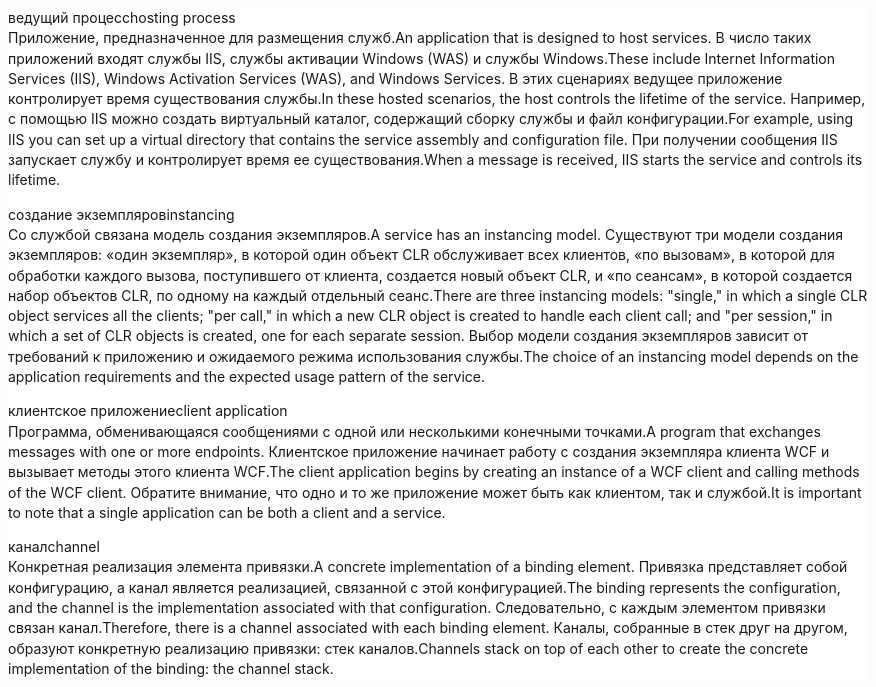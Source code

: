  <span data-ttu-id="6c7d0-216">ведущий процесс</span><span class="sxs-lookup"><span data-stu-id="6c7d0-216">hosting process</span></span>  
 <span data-ttu-id="6c7d0-217">Приложение, предназначенное для размещения служб.</span><span class="sxs-lookup"><span data-stu-id="6c7d0-217">An application that is designed to host services.</span></span> <span data-ttu-id="6c7d0-218">В число таких приложений входят службы IIS, службы активации Windows (WAS) и службы Windows.</span><span class="sxs-lookup"><span data-stu-id="6c7d0-218">These include Internet Information Services (IIS), Windows Activation Services (WAS), and Windows Services.</span></span> <span data-ttu-id="6c7d0-219">В этих сценариях ведущее приложение контролирует время существования службы.</span><span class="sxs-lookup"><span data-stu-id="6c7d0-219">In these hosted scenarios, the host controls the lifetime of the service.</span></span> <span data-ttu-id="6c7d0-220">Например, с помощью IIS можно создать виртуальный каталог, содержащий сборку службы и файл конфигурации.</span><span class="sxs-lookup"><span data-stu-id="6c7d0-220">For example, using IIS you can set up a virtual directory that contains the service assembly and configuration file.</span></span> <span data-ttu-id="6c7d0-221">При получении сообщения IIS запускает службу и контролирует время ее существования.</span><span class="sxs-lookup"><span data-stu-id="6c7d0-221">When a message is received, IIS starts the service and controls its lifetime.</span></span>  
  
 <span data-ttu-id="6c7d0-222">создание экземпляров</span><span class="sxs-lookup"><span data-stu-id="6c7d0-222">instancing</span></span>  
 <span data-ttu-id="6c7d0-223">Со службой связана модель создания экземпляров.</span><span class="sxs-lookup"><span data-stu-id="6c7d0-223">A service has an instancing model.</span></span> <span data-ttu-id="6c7d0-224">Существуют три модели создания экземпляров: «один экземпляр», в которой один объект CLR обслуживает всех клиентов, «по вызовам», в которой для обработки каждого вызова, поступившего от клиента, создается новый объект CLR, и «по сеансам», в которой создается набор объектов CLR, по одному на каждый отдельный сеанс.</span><span class="sxs-lookup"><span data-stu-id="6c7d0-224">There are three instancing models: "single," in which a single CLR object services all the clients; "per call," in which a new CLR object is created to handle each client call; and "per session," in which a set of CLR objects is created, one for each separate session.</span></span> <span data-ttu-id="6c7d0-225">Выбор модели создания экземпляров зависит от требований к приложению и ожидаемого режима использования службы.</span><span class="sxs-lookup"><span data-stu-id="6c7d0-225">The choice of an instancing model depends on the application requirements and the expected usage pattern of the service.</span></span>  
  
 <span data-ttu-id="6c7d0-226">клиентское приложение</span><span class="sxs-lookup"><span data-stu-id="6c7d0-226">client application</span></span>  
 <span data-ttu-id="6c7d0-227">Программа, обменивающаяся сообщениями с одной или несколькими конечными точками.</span><span class="sxs-lookup"><span data-stu-id="6c7d0-227">A program that exchanges messages with one or more endpoints.</span></span> <span data-ttu-id="6c7d0-228">Клиентское приложение начинает работу с создания экземпляра клиента WCF и вызывает методы этого клиента WCF.</span><span class="sxs-lookup"><span data-stu-id="6c7d0-228">The client application begins by creating an instance of a WCF client and calling methods of the WCF client.</span></span> <span data-ttu-id="6c7d0-229">Обратите внимание, что одно и то же приложение может быть как клиентом, так и службой.</span><span class="sxs-lookup"><span data-stu-id="6c7d0-229">It is important to note that a single application can be both a client and a service.</span></span>  
  
 <span data-ttu-id="6c7d0-230">канал</span><span class="sxs-lookup"><span data-stu-id="6c7d0-230">channel</span></span>  
 <span data-ttu-id="6c7d0-231">Конкретная реализация элемента привязки.</span><span class="sxs-lookup"><span data-stu-id="6c7d0-231">A concrete implementation of a binding element.</span></span> <span data-ttu-id="6c7d0-232">Привязка представляет собой конфигурацию, а канал является реализацией, связанной с этой конфигурацией.</span><span class="sxs-lookup"><span data-stu-id="6c7d0-232">The binding represents the configuration, and the channel is the implementation associated with that configuration.</span></span> <span data-ttu-id="6c7d0-233">Следовательно, с каждым элементом привязки связан канал.</span><span class="sxs-lookup"><span data-stu-id="6c7d0-233">Therefore, there is a channel associated with each binding element.</span></span> <span data-ttu-id="6c7d0-234">Каналы, собранные в стек друг на другом, образуют конкретную реализацию привязки: стек каналов.</span><span class="sxs-lookup"><span data-stu-id="6c7d0-234">Channels stack on top of each other to create the concrete implementation of the binding: the channel stack.</span></span>  
  
